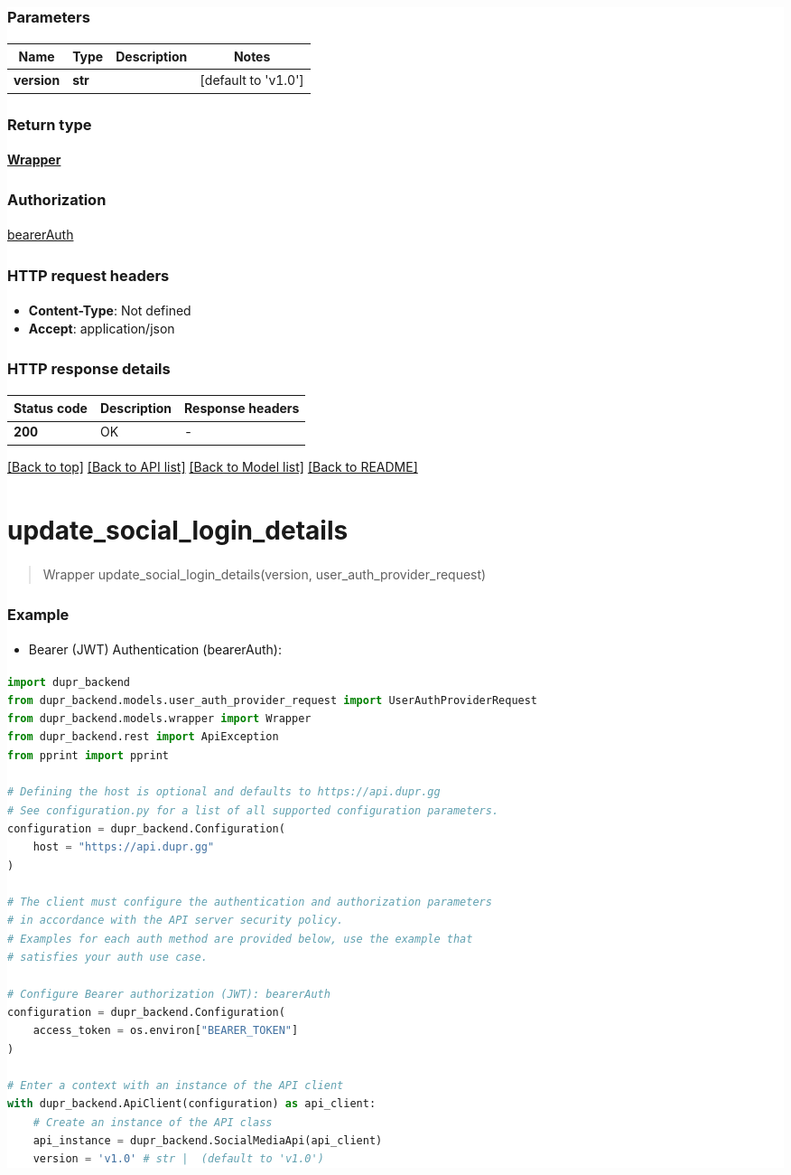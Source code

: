 

### Parameters


Name | Type | Description  | Notes
------------- | ------------- | ------------- | -------------
 **version** | **str**|  | [default to &#39;v1.0&#39;]

### Return type

[**Wrapper**](Wrapper.md)

### Authorization

[bearerAuth](../README.md#bearerAuth)

### HTTP request headers

 - **Content-Type**: Not defined
 - **Accept**: application/json

### HTTP response details

| Status code | Description | Response headers |
|-------------|-------------|------------------|
**200** | OK |  -  |

[[Back to top]](#) [[Back to API list]](../README.md#documentation-for-api-endpoints) [[Back to Model list]](../README.md#documentation-for-models) [[Back to README]](../README.md)

# **update_social_login_details**
> Wrapper update_social_login_details(version, user_auth_provider_request)

### Example

* Bearer (JWT) Authentication (bearerAuth):

```python
import dupr_backend
from dupr_backend.models.user_auth_provider_request import UserAuthProviderRequest
from dupr_backend.models.wrapper import Wrapper
from dupr_backend.rest import ApiException
from pprint import pprint

# Defining the host is optional and defaults to https://api.dupr.gg
# See configuration.py for a list of all supported configuration parameters.
configuration = dupr_backend.Configuration(
    host = "https://api.dupr.gg"
)

# The client must configure the authentication and authorization parameters
# in accordance with the API server security policy.
# Examples for each auth method are provided below, use the example that
# satisfies your auth use case.

# Configure Bearer authorization (JWT): bearerAuth
configuration = dupr_backend.Configuration(
    access_token = os.environ["BEARER_TOKEN"]
)

# Enter a context with an instance of the API client
with dupr_backend.ApiClient(configuration) as api_client:
    # Create an instance of the API class
    api_instance = dupr_backend.SocialMediaApi(api_client)
    version = 'v1.0' # str |  (default to 'v1.0')
```